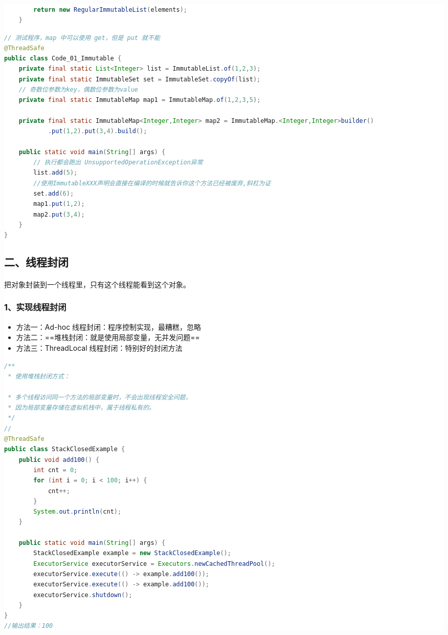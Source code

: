 ```java
        return new RegularImmutableList(elements);
    }
```
```java
// 测试程序，map 中可以使用 get，但是 put 就不能
@ThreadSafe
public class Code_01_Immutable {
    private final static List<Integer> list = ImmutableList.of(1,2,3);
    private final static ImmutableSet set = ImmutableSet.copyOf(list);
    // 奇数位参数为key，偶数位参数为value
    private final static ImmutableMap map1 = ImmutableMap.of(1,2,3,5);

    private final static ImmutableMap<Integer,Integer> map2 = ImmutableMap.<Integer,Integer>builder()
            .put(1,2).put(3,4).build();

    public static void main(String[] args) {
        // 执行都会跑出 UnsupportedOperationException异常
        list.add(5);
        //使用ImmutableXXX声明会直接在编译的时候就告诉你这个方法已经被废弃,斜杠为证
        set.add(6);
        map1.put(1,2);
        map2.put(3,4);
    }
}
```

## 二、线程封闭

把对象封装到一个线程里，只有这个线程能看到这个对象。

### 1、实现线程封闭

* 方法一：Ad-hoc 线程封闭：程序控制实现，最糟糕，忽略
* 方法二：==堆栈封闭：就是使用局部变量，无并发问题==
* 方法三：ThreadLocal 线程封闭：特别好的封闭方法

```java
/**
 * 使用堆栈封闭方式：
 
 * 多个线程访问同一个方法的局部变量时，不会出现线程安全问题，
 * 因为局部变量存储在虚拟机栈中，属于线程私有的。
 */
//
@ThreadSafe
public class StackClosedExample {
    public void add100() {
        int cnt = 0;
        for (int i = 0; i < 100; i++) {
            cnt++;
        }
        System.out.println(cnt);
    }

    public static void main(String[] args) {
        StackClosedExample example = new StackClosedExample();
        ExecutorService executorService = Executors.newCachedThreadPool();
        executorService.execute(() -> example.add100());
        executorService.execute(() -> example.add100());
        executorService.shutdown();
    }
}
//输出结果：100
```